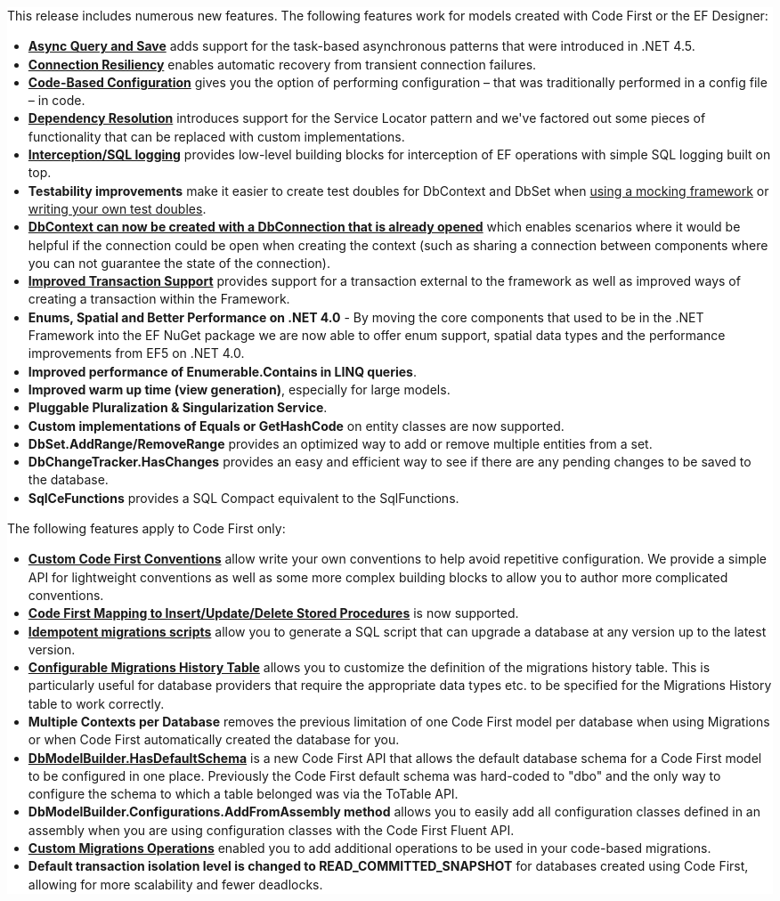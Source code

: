 This release includes numerous new features.
The following features work for models created with Code First or the EF Designer:

- **[Async Query and Save](xref:ef6/fundamentals/async)** adds support for the task-based asynchronous patterns that were introduced in .NET 4.5.
- **[Connection Resiliency](xref:ef6/fundamentals/connection-resiliency/retry-logic)** enables automatic recovery from transient connection failures.
- **[Code-Based Configuration](xref:ef6/fundamentals/configuring/code-based)** gives you the option of performing configuration – that was traditionally performed in a config file – in code.
- **[Dependency Resolution](xref:ef6/fundamentals/configuring/dependency-resolution)** introduces support for the Service Locator pattern and we've factored out some pieces of functionality that can be replaced with custom implementations.
- **[Interception/SQL logging](xref:ef6/fundamentals/logging-and-interception)** provides low-level building blocks for interception of EF operations with simple SQL logging built on top.
- **Testability improvements** make it easier to create test doubles for DbContext and DbSet when [using a mocking framework](xref:ef6/fundamentals/testing/mocking) or [writing your own test doubles](xref:ef6/fundamentals/testing/writing-test-doubles).
- **[DbContext can now be created with a DbConnection that is already opened](xref:ef6/fundamentals/connection-management)** which enables scenarios where it would be helpful if the connection could be open when creating the context (such as sharing a connection between components where you can not guarantee the state of the connection).
- **[Improved Transaction Support](xref:ef6/saving/transactions)** provides support for a transaction external to the framework as well as improved ways of creating a transaction within the Framework.
- **Enums, Spatial and Better Performance on .NET 4.0** - By moving the core components that used to be in the .NET Framework into the EF NuGet package we are now able to offer enum support, spatial data types and the performance improvements from EF5 on .NET 4.0.
- **Improved performance of Enumerable.Contains in LINQ queries**.
- **Improved warm up time (view generation)**, especially for large models.
- **Pluggable Pluralization &amp; Singularization Service**.
- **Custom implementations of Equals or GetHashCode** on entity classes are now supported.
- **DbSet.AddRange/RemoveRange** provides an optimized way to add or remove multiple entities from a set.
- **DbChangeTracker.HasChanges** provides an easy and efficient way to see if there are any pending changes to be saved to the database.
- **SqlCeFunctions** provides a SQL Compact equivalent to the SqlFunctions.

The following features apply to Code First only:

- **[Custom Code First Conventions](xref:ef6/modeling/code-first/conventions/custom)** allow write your own conventions to help avoid repetitive configuration. We provide a simple API for lightweight conventions as well as some more complex building blocks to allow you to author more complicated conventions.
- **[Code First Mapping to Insert/Update/Delete Stored Procedures](xref:ef6/modeling/code-first/fluent/cud-stored-procedures)** is now supported.
- **[Idempotent migrations scripts](xref:ef6/modeling/code-first/migrations/index)** allow you to generate a SQL script that can upgrade a database at any version up to the latest version.
- **[Configurable Migrations History Table](xref:ef6/modeling/code-first/migrations/history-customization)** allows you to customize the definition of the migrations history table. This is particularly useful for database providers that require the appropriate data types etc. to be specified for the Migrations History table to work correctly.
- **Multiple Contexts per Database** removes the previous limitation of one Code First model per database when using Migrations or when Code First automatically created the database for you.
- **[DbModelBuilder.HasDefaultSchema](xref:ef6/modeling/code-first/fluent/types-and-properties)** is a new Code First API that allows the default database schema for a Code First model to be configured in one place. Previously the Code First default schema was hard-coded to &quot;dbo&quot; and the only way to configure the schema to which a table belonged was via the ToTable API.
- **DbModelBuilder.Configurations.AddFromAssembly method** allows you to easily add all configuration classes defined in an assembly when you are using configuration classes with the Code First Fluent API.
- **[Custom Migrations Operations](https://romiller.com/2013/02/27/ef6-writing-your-own-code-first-migration-operations/)** enabled you to add additional operations to be used in your code-based migrations.
- **Default transaction isolation level is changed to READ_COMMITTED_SNAPSHOT** for databases created using Code First, allowing for more scalability and fewer deadlocks.